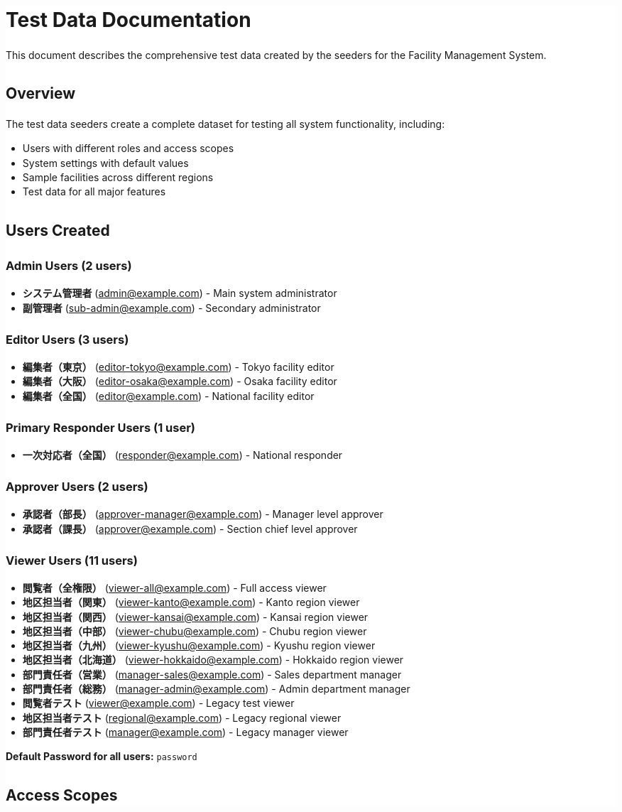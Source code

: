# Test Data Documentation

This document describes the comprehensive test data created by the seeders for the Facility Management System.

## Overview

The test data seeders create a complete dataset for testing all system functionality, including:
- Users with different roles and access scopes
- System settings with default values
- Sample facilities across different regions
- Test data for all major features

## Users Created

### Admin Users (2 users)
- **システム管理者** (admin@example.com) - Main system administrator
- **副管理者** (sub-admin@example.com) - Secondary administrator

### Editor Users (3 users)
- **編集者（東京）** (editor-tokyo@example.com) - Tokyo facility editor
- **編集者（大阪）** (editor-osaka@example.com) - Osaka facility editor  
- **編集者（全国）** (editor@example.com) - National facility editor

### Primary Responder Users (1 user)
- **一次対応者（全国）** (responder@example.com) - National responder

### Approver Users (2 users)
- **承認者（部長）** (approver-manager@example.com) - Manager level approver
- **承認者（課長）** (approver@example.com) - Section chief level approver

### Viewer Users (11 users)
- **閲覧者（全権限）** (viewer-all@example.com) - Full access viewer
- **地区担当者（関東）** (viewer-kanto@example.com) - Kanto region viewer
- **地区担当者（関西）** (viewer-kansai@example.com) - Kansai region viewer
- **地区担当者（中部）** (viewer-chubu@example.com) - Chubu region viewer
- **地区担当者（九州）** (viewer-kyushu@example.com) - Kyushu region viewer
- **地区担当者（北海道）** (viewer-hokkaido@example.com) - Hokkaido region viewer
- **部門責任者（営業）** (manager-sales@example.com) - Sales department manager
- **部門責任者（総務）** (manager-admin@example.com) - Admin department manager
- **閲覧者テスト** (viewer@example.com) - Legacy test viewer
- **地区担当者テスト** (regional@example.com) - Legacy regional viewer
- **部門責任者テスト** (manager@example.com) - Legacy manager viewer

**Default Password for all users:** `password`

## Access Scopes
